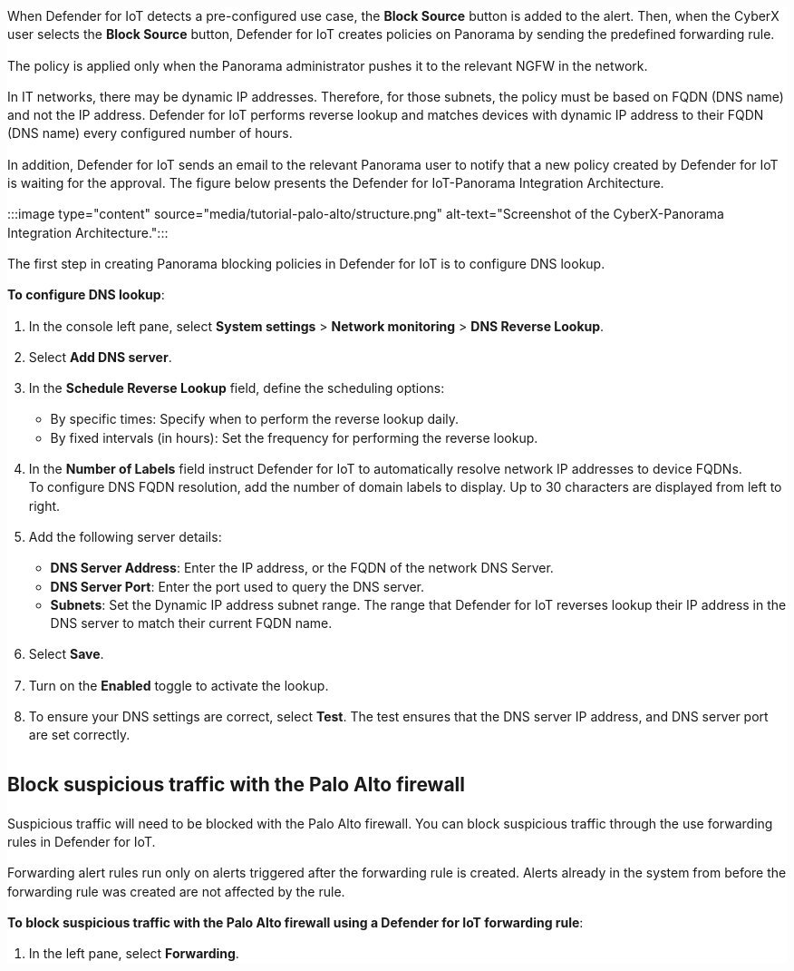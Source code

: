 When Defender for IoT detects a pre-configured use case, the **Block Source** button is added to the alert. Then, when the CyberX user selects the **Block Source** button, Defender for IoT creates policies on Panorama by sending the predefined forwarding rule.

The policy is applied only when the Panorama administrator pushes it to the relevant NGFW in the network.

In IT networks, there may be dynamic IP addresses. Therefore, for those subnets, the policy must be based on FQDN (DNS name) and not the IP address. Defender for IoT performs reverse lookup and matches devices with dynamic IP address to their FQDN (DNS name) every configured number of hours.

In addition, Defender for IoT sends an email to the relevant Panorama user to notify that a new policy created by Defender for IoT is waiting for the approval. The figure below presents the Defender for IoT-Panorama Integration Architecture.

:::image type="content" source="media/tutorial-palo-alto/structure.png" alt-text="Screenshot of the CyberX-Panorama Integration Architecture.":::

The first step in creating Panorama blocking policies in Defender for IoT is to configure DNS lookup.

**To configure DNS lookup**:

1. In the console left pane, select **System settings** > **Network monitoring** > **DNS Reverse Lookup**.
1. Select **Add DNS server**.
1. In the **Schedule Reverse Lookup** field, define the scheduling options:
      - By specific times: Specify when to perform the reverse lookup daily.
      - By fixed intervals (in hours): Set the frequency for performing the reverse lookup.
1. In the **Number of Labels** field instruct Defender for IoT to automatically resolve network IP addresses to device FQDNs. <br /> To configure DNS FQDN resolution, add the number of domain labels to display. Up to 30 characters are displayed from left to right.
1. Add the following server details:

      - **DNS Server Address**: Enter the IP address, or the FQDN of the network DNS Server.
      - **DNS Server Port**: Enter the port used to query the DNS server.
      - **Subnets**: Set the Dynamic IP address subnet range. The range that Defender for IoT reverses lookup their IP address in the DNS server to match their current FQDN name.

1. Select **Save**.
1. Turn on the **Enabled** toggle to activate the lookup.

1. To ensure your DNS settings are correct, select **Test**. The test ensures that the DNS server IP address, and DNS server port are set correctly.

## Block suspicious traffic with the Palo Alto firewall

Suspicious traffic will need to be blocked with the Palo Alto firewall. You can block suspicious traffic through the use forwarding rules in Defender for IoT.

Forwarding alert rules run only on alerts triggered after the forwarding rule is created. Alerts already in the system from before the forwarding rule was created are not affected by the rule.

**To block suspicious traffic with the Palo Alto firewall using a Defender for IoT forwarding rule**:

1. In the left pane, select **Forwarding**.
